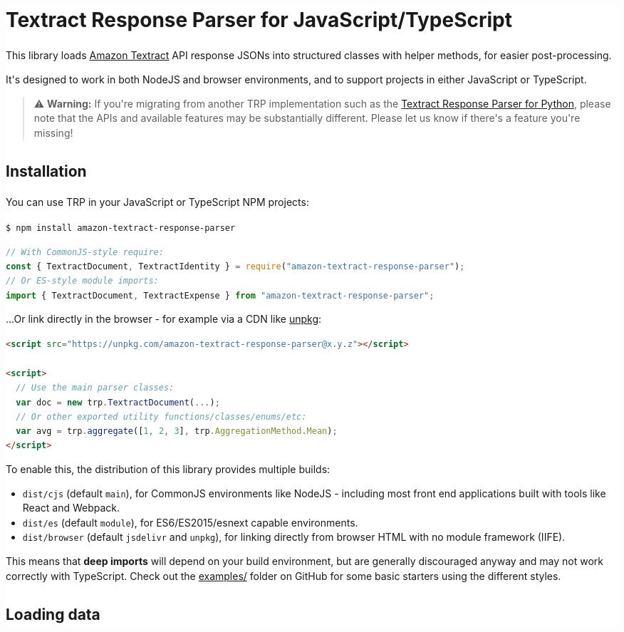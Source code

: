 # Textract Response Parser for JavaScript/TypeScript

This library loads [Amazon Textract](https://docs.aws.amazon.com/textract/latest/dg/what-is.html) API response JSONs into structured classes with helper methods, for easier post-processing.

It's designed to work in both NodeJS and browser environments, and to support projects in either JavaScript or TypeScript.

> ⚠️ **Warning:** If you're migrating from another TRP implementation such as the [Textract Response Parser for Python](https://github.com/aws-samples/amazon-textract-response-parser/tree/master/src-python), please note that the APIs and available features may be substantially different. Please let us know if there's a feature you're missing!


## Installation

You can use TRP in your JavaScript or TypeScript NPM projects:

```sh
$ npm install amazon-textract-response-parser
```

```js
// With CommonJS-style require:
const { TextractDocument, TextractIdentity } = require("amazon-textract-response-parser");
// Or ES-style module imports:
import { TextractDocument, TextractExpense } from "amazon-textract-response-parser";
```

...Or link directly in the browser - for example via a CDN like [unpkg](https://unpkg.com/):

```html
<script src="https://unpkg.com/amazon-textract-response-parser@x.y.z"></script>

<script>
  // Use the main parser classes:
  var doc = new trp.TextractDocument(...);
  // Or other exported utility functions/classes/enums/etc:
  var avg = trp.aggregate([1, 2, 3], trp.AggregationMethod.Mean);
</script>
```

To enable this, the distribution of this library provides multiple builds:

- `dist/cjs` (default `main`), for CommonJS environments like NodeJS - including most front end applications built with tools like React and Webpack.
- `dist/es` (default `module`), for ES6/ES2015/esnext capable environments.
- `dist/browser` (default `jsdelivr` and `unpkg`), for linking directly from browser HTML with no module framework (IIFE).

This means that **deep imports** will depend on your build environment, but are generally discouraged anyway and may not work correctly with TypeScript. Check out the [examples/](examples/README.md) folder on GitHub for some basic starters using the different styles.


## Loading data
